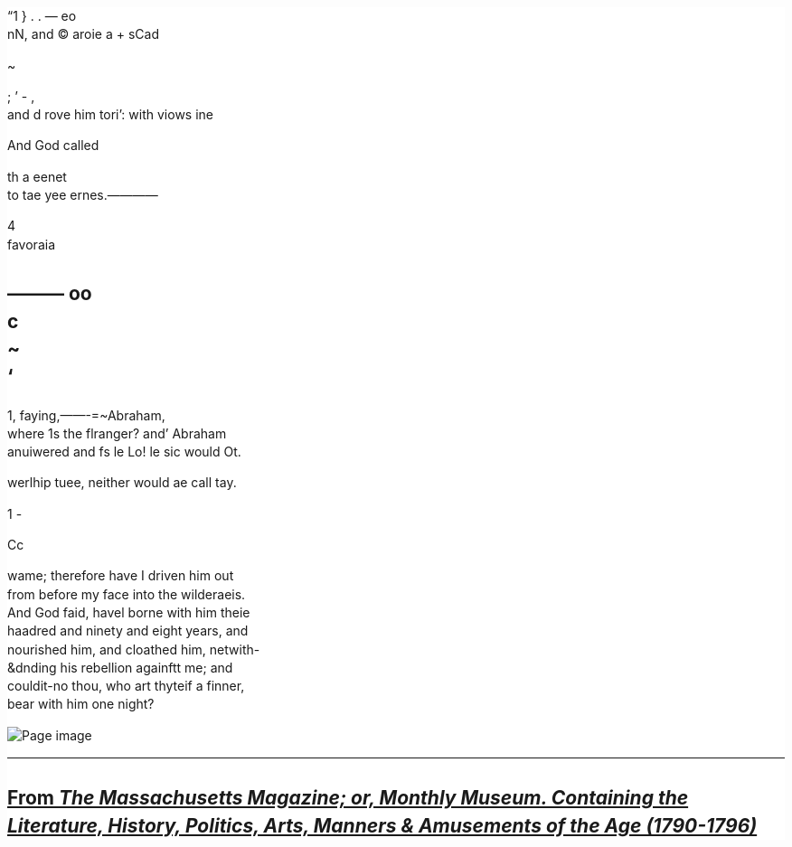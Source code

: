 “1 } . . — eo  
nN, and © aroie a + sCad  
  
~  
  
; ’ - ,  
and d rove him tori’: with viows ine  
  
And God called  
  
th a eenet  
to tae yee ernes.————  
  
4  
favoraia  
  
——— oo  
c  
~  
‘  
-  
  
1, faying,——-=~Abraham,  
where 1s the flranger? and’ Abraham  
anuiwered and fs le Lo! le sic would Ot.  
  
werlhip tuee, neither would ae call tay.  
  
  
  
  
  
1 -  
  
Cc  
  
wame; therefore have I driven him out  
from before my face into the wilderaeis.  
And God faid, havel borne with him theie  
haadred and ninety and eight years, and  
nourished him, and cloathed him, netwith-  
&amp;dnding his rebellion againftt me; and  
couldit-no thou, who art thyteif a finner,  
bear with him one night?
</td><td style="width: 50%; max-height: 75%; margin: auto; display: block;">
<img alt="Page image" src="https://iiif.archive.org/iiif/sim_new-haven-gazette-and-the-connecticut-magazine_1787-03-01_2_2&#0036;1/pct:66.497227,69.959229,25.207948,10.637509/600,/0/default.jpg"/>
</td>
</tr></table>

---

## [From _The Massachusetts Magazine; or, Monthly Museum. Containing the Literature, History, Politics, Arts, Manners & Amusements of the Age (1790-1796)_](https://archive.org/details/sim_massachusetts-magazine-or-monthly-museum_1791-01_3_1/page/n24/mode/1up?view=theater)
